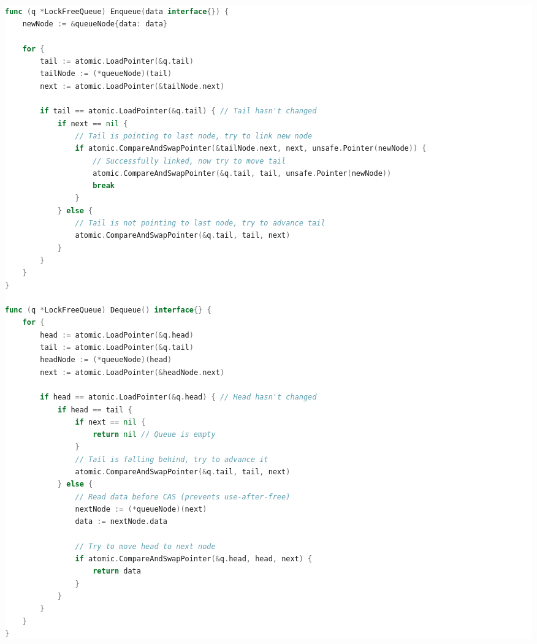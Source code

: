 ```go
func (q *LockFreeQueue) Enqueue(data interface{}) {
    newNode := &queueNode{data: data}
    
    for {
        tail := atomic.LoadPointer(&q.tail)
        tailNode := (*queueNode)(tail)
        next := atomic.LoadPointer(&tailNode.next)
        
        if tail == atomic.LoadPointer(&q.tail) { // Tail hasn't changed
            if next == nil {
                // Tail is pointing to last node, try to link new node
                if atomic.CompareAndSwapPointer(&tailNode.next, next, unsafe.Pointer(newNode)) {
                    // Successfully linked, now try to move tail
                    atomic.CompareAndSwapPointer(&q.tail, tail, unsafe.Pointer(newNode))
                    break
                }
            } else {
                // Tail is not pointing to last node, try to advance tail
                atomic.CompareAndSwapPointer(&q.tail, tail, next)
            }
        }
    }
}

func (q *LockFreeQueue) Dequeue() interface{} {
    for {
        head := atomic.LoadPointer(&q.head)
        tail := atomic.LoadPointer(&q.tail)
        headNode := (*queueNode)(head)
        next := atomic.LoadPointer(&headNode.next)
        
        if head == atomic.LoadPointer(&q.head) { // Head hasn't changed
            if head == tail {
                if next == nil {
                    return nil // Queue is empty
                }
                // Tail is falling behind, try to advance it
                atomic.CompareAndSwapPointer(&q.tail, tail, next)
            } else {
                // Read data before CAS (prevents use-after-free)
                nextNode := (*queueNode)(next)
                data := nextNode.data
                
                // Try to move head to next node
                if atomic.CompareAndSwapPointer(&q.head, head, next) {
                    return data
                }
            }
        }
    }
}
```
